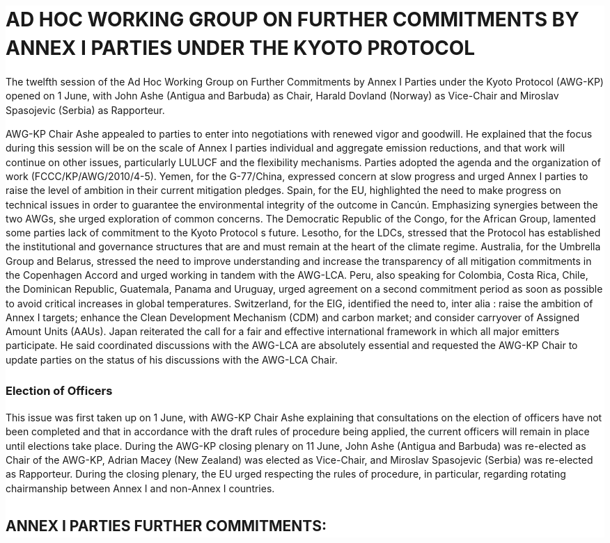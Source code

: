 # AD HOC WORKING GROUP ON FURTHER COMMITMENTS BY ANNEX I PARTIES UNDER THE KYOTO PROTOCOL

The twelfth session of the Ad Hoc Working Group on Further Commitments by Annex I Parties under the Kyoto Protocol (AWG-KP) opened on 1 June, with John Ashe (Antigua and Barbuda) as Chair, Harald Dovland (Norway) as Vice-Chair and Miroslav Spasojevic (Serbia) as Rapporteur.

AWG-KP Chair Ashe appealed to parties to enter into negotiations with renewed vigor and goodwill. He explained that the focus during this session will be on the scale of Annex I parties individual and aggregate emission reductions, and that work will continue on other issues, particularly LULUCF and the flexibility mechanisms. Parties adopted the agenda and the organization of work (FCCC/KP/AWG/2010/4-5). Yemen, for the G-77/China, expressed concern at slow progress and urged Annex I parties to raise the level of ambition in their current mitigation pledges. Spain, for the EU, highlighted the need to make progress on technical issues in order to guarantee the environmental integrity of the outcome in Cancún. Emphasizing synergies between the two AWGs, she urged exploration of common concerns. The Democratic Republic of the Congo, for the African Group, lamented some parties lack of commitment to the Kyoto Protocol s future. Lesotho, for the LDCs, stressed that the Protocol has established the institutional and governance structures that are and must remain at the heart of the climate regime. Australia, for the Umbrella Group and Belarus, stressed the need to improve understanding and increase the transparency of all mitigation commitments in the Copenhagen Accord and urged working in tandem with the AWG-LCA. Peru, also speaking for Colombia, Costa Rica, Chile, the Dominican Republic, Guatemala, Panama and Uruguay, urged agreement on a second commitment period as soon as possible to avoid critical increases in global temperatures. Switzerland, for the EIG, identified the need to, inter alia : raise the ambition of Annex I targets; enhance the Clean Development Mechanism (CDM) and carbon market; and consider carryover of Assigned Amount Units (AAUs). Japan reiterated the call for a fair and effective international framework in which all major emitters participate. He said coordinated discussions with the AWG-LCA are absolutely essential and requested the AWG-KP Chair to update parties on the status of his discussions with the AWG-LCA Chair.

###     Election of Officers

This issue was first taken up on 1 June, with AWG-KP Chair Ashe explaining that consultations on the election of officers have not been completed and that in accordance with the draft rules of procedure being applied, the current officers will remain in place until elections take place. During the AWG-KP closing plenary on 11 June, John Ashe (Antigua and Barbuda) was re-elected as Chair of the AWG-KP, Adrian Macey (New Zealand) was elected as Vice-Chair, and Miroslav Spasojevic (Serbia) was re-elected as Rapporteur. During the closing plenary, the EU urged respecting the rules of procedure, in particular, regarding rotating chairmanship between Annex I and non-Annex I countries.

## ANNEX I PARTIES FURTHER COMMITMENTS:
